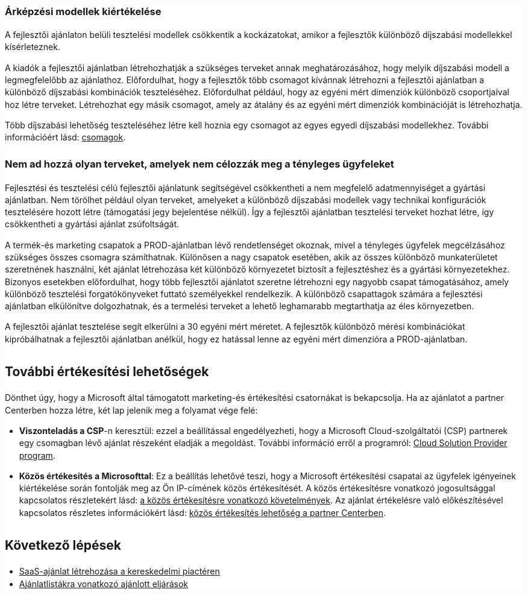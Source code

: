 ### <a name="evaluate-pricing-models"></a>Árképzési modellek kiértékelése

A fejlesztői ajánlaton belüli tesztelési modellek csökkentik a kockázatokat, amikor a fejlesztők különböző díjszabási modellekkel kísérleteznek.

A kiadók a fejlesztői ajánlatban létrehozhatják a szükséges terveket annak meghatározásához, hogy melyik díjszabási modell a legmegfelelőbb az ajánlathoz. Előfordulhat, hogy a fejlesztők több csomagot kívánnak létrehozni a fejlesztői ajánlatban a különböző díjszabási kombinációk teszteléséhez. Előfordulhat például, hogy az egyéni mért dimenziók különböző csoportjaival hoz létre terveket. Létrehozhat egy másik csomagot, amely az átalány és az egyéni mért dimenziók kombinációját is létrehozhatja.

Több díjszabási lehetőség teszteléséhez létre kell hoznia egy csomagot az egyes egyedi díjszabási modellekhez. További információért lásd: [csomagok](#plans).

### <a name="not-adding-plans-that-do-not-target-actual-customers"></a>Nem ad hozzá olyan terveket, amelyek nem célozzák meg a tényleges ügyfeleket

Fejlesztési és tesztelési célú fejlesztői ajánlatunk segítségével csökkentheti a nem megfelelő adatmennyiséget a gyártási ajánlatban. Nem törölhet például olyan terveket, amelyeket a különböző díjszabási modellek vagy technikai konfigurációk tesztelésére hozott létre (támogatási jegy bejelentése nélkül). Így a fejlesztői ajánlatban tesztelési terveket hozhat létre, így csökkentheti a gyártási ajánlat zsúfoltságát.

A termék-és marketing csapatok a PROD-ajánlatban lévő rendetlenséget okoznak, mivel a tényleges ügyfelek megcélzásához szükséges összes csomagra számíthatnak. Különösen a nagy csapatok esetében, akik az összes különböző munkaterületet szeretnének használni, két ajánlat létrehozása két különböző környezetet biztosít a fejlesztéshez és a gyártási környezetekhez. Bizonyos esetekben előfordulhat, hogy több fejlesztői ajánlatot szeretne létrehozni egy nagyobb csapat támogatásához, amely különböző tesztelési forgatókönyveket futtató személyekkel rendelkezik. A különböző csapattagok számára a fejlesztési ajánlatban elkülönítve dolgozhatnak, és a termelési terveket a lehető leghamarabb megtarthatja az éles környezetben.

A fejlesztői ajánlat tesztelése segít elkerülni a 30 egyéni mért méretet. A fejlesztők különböző mérési kombinációkat kipróbálhatnak a fejlesztői ajánlatban anélkül, hogy ez hatással lenne az egyéni mért dimenzióra a PROD-ajánlatban.

## <a name="additional-sales-opportunities"></a>További értékesítési lehetőségek

Dönthet úgy, hogy a Microsoft által támogatott marketing-és értékesítési csatornákat is bekapcsolja. Ha az ajánlatot a partner Centerben hozza létre, két lap jelenik meg a folyamat vége felé:

- **Viszonteladás a CSP**-n keresztül: ezzel a beállítással engedélyezheti, hogy a Microsoft Cloud-szolgáltatói (CSP) partnerek egy csomagban lévő ajánlat részeként eladják a megoldást. További információ erről a programról: [Cloud Solution Provider program](cloud-solution-providers.md).

- **Közös értékesítés a Microsofttal**: Ez a beállítás lehetővé teszi, hogy a Microsoft értékesítési csapatai az ügyfelek igényeinek kiértékelése során fontolják meg az Ön IP-címének közös értékesítését. A közös értékesítésre vonatkozó jogosultsággal kapcsolatos részletekért lásd: [a közös értékesítésre vonatkozó követelmények](/legal/marketplace/certification-policies#3000-requirements-for-co-sell-status). Az ajánlat értékelésre való előkészítésével kapcsolatos részletes információkért lásd: [közös értékesítés lehetőség a partner Centerben](commercial-marketplace-co-sell.md).

## <a name="next-steps"></a>Következő lépések

- [SaaS-ajánlat létrehozása a kereskedelmi piactéren](create-new-saas-offer.md)
- [Ajánlatlistákra vonatkozó ajánlott eljárások](gtm-offer-listing-best-practices.md)
